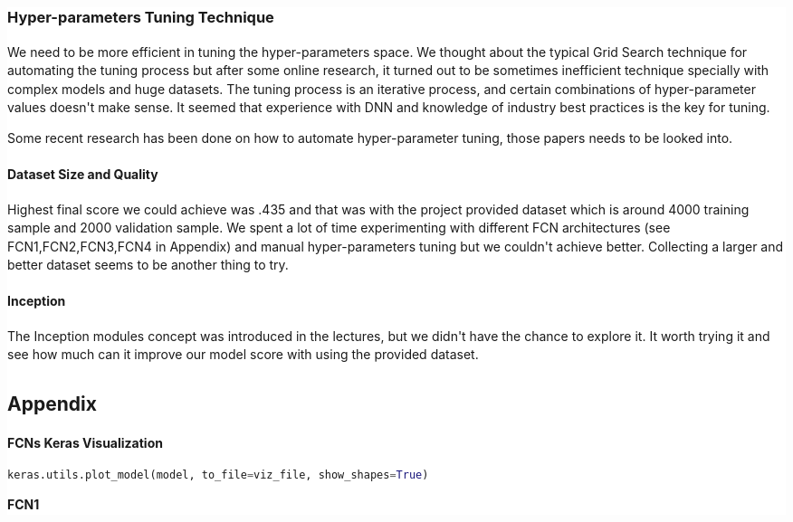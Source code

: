 ### Hyper-parameters Tuning Technique

We need to be more efficient in tuning the hyper-parameters space. We thought about the typical Grid Search technique for automating the tuning process but after some online research, it turned out to be sometimes inefficient technique specially with complex models and huge datasets. The tuning process is an iterative process, and certain combinations of hyper-parameter values doesn't make sense. It seemed that experience with DNN and knowledge of industry best practices is the key for tuning.

Some recent research has been done on how to automate hyper-parameter tuning, those papers needs to be looked into.

#### Dataset Size and Quality

Highest final score we could achieve was .435 and that was with the project provided dataset which is around 4000 training sample and 2000 validation sample. We spent a lot of time experimenting with different FCN architectures (see FCN1,FCN2,FCN3,FCN4 in Appendix) and manual hyper-parameters tuning but we couldn't achieve better. Collecting a larger and better dataset seems to be another thing to try.

#### Inception

The Inception modules concept was introduced in the lectures, but we didn't have the chance to explore it. It worth trying it and see how much can it improve our model score with using the provided dataset.

## Appendix

**FCNs Keras Visualization**

```py
keras.utils.plot_model(model, to_file=viz_file, show_shapes=True)
```

**FCN1**

